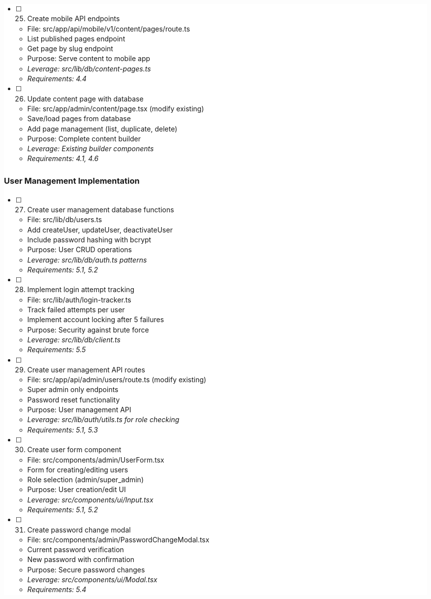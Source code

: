- [ ] 25. Create mobile API endpoints
  - File: src/app/api/mobile/v1/content/pages/route.ts
  - List published pages endpoint
  - Get page by slug endpoint
  - Purpose: Serve content to mobile app
  - _Leverage: src/lib/db/content-pages.ts_
  - _Requirements: 4.4_

- [ ] 26. Update content page with database
  - File: src/app/admin/content/page.tsx (modify existing)
  - Save/load pages from database
  - Add page management (list, duplicate, delete)
  - Purpose: Complete content builder
  - _Leverage: Existing builder components_
  - _Requirements: 4.1, 4.6_

### User Management Implementation

- [ ] 27. Create user management database functions
  - File: src/lib/db/users.ts
  - Add createUser, updateUser, deactivateUser
  - Include password hashing with bcrypt
  - Purpose: User CRUD operations
  - _Leverage: src/lib/db/auth.ts patterns_
  - _Requirements: 5.1, 5.2_

- [ ] 28. Implement login attempt tracking
  - File: src/lib/auth/login-tracker.ts
  - Track failed attempts per user
  - Implement account locking after 5 failures
  - Purpose: Security against brute force
  - _Leverage: src/lib/db/client.ts_
  - _Requirements: 5.5_

- [ ] 29. Create user management API routes
  - File: src/app/api/admin/users/route.ts (modify existing)
  - Super admin only endpoints
  - Password reset functionality
  - Purpose: User management API
  - _Leverage: src/lib/auth/utils.ts for role checking_
  - _Requirements: 5.1, 5.3_

- [ ] 30. Create user form component
  - File: src/components/admin/UserForm.tsx
  - Form for creating/editing users
  - Role selection (admin/super_admin)
  - Purpose: User creation/edit UI
  - _Leverage: src/components/ui/Input.tsx_
  - _Requirements: 5.1, 5.2_

- [ ] 31. Create password change modal
  - File: src/components/admin/PasswordChangeModal.tsx
  - Current password verification
  - New password with confirmation
  - Purpose: Secure password changes
  - _Leverage: src/components/ui/Modal.tsx_
  - _Requirements: 5.4_
